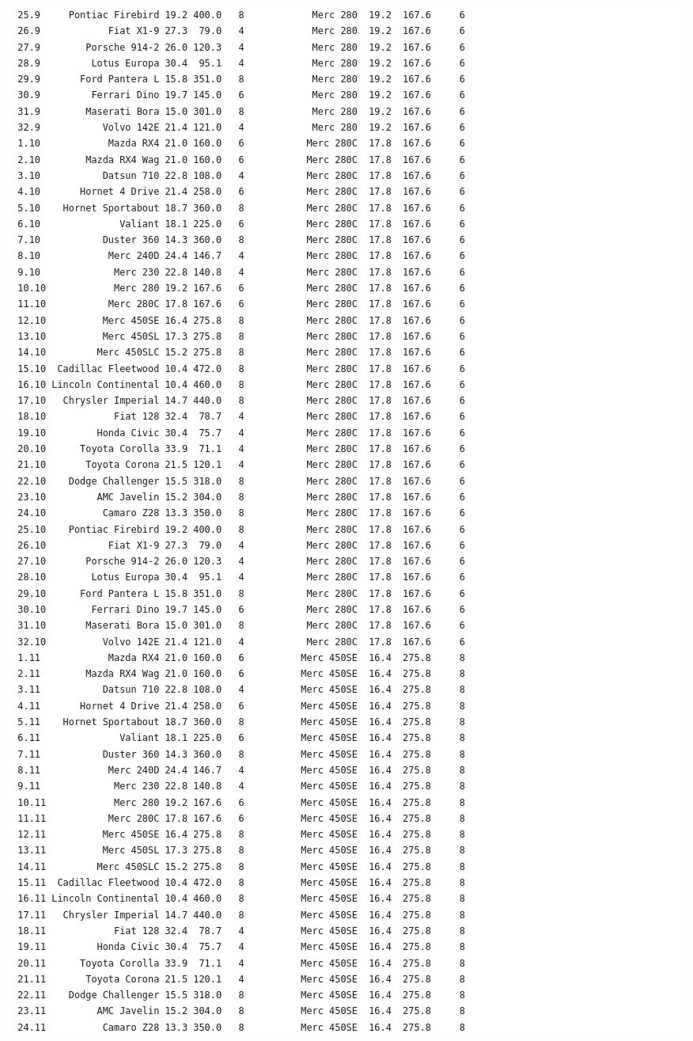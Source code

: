       25.9     Pontiac Firebird 19.2 400.0   8            Merc 280  19.2  167.6     6
      26.9            Fiat X1-9 27.3  79.0   4            Merc 280  19.2  167.6     6
      27.9        Porsche 914-2 26.0 120.3   4            Merc 280  19.2  167.6     6
      28.9         Lotus Europa 30.4  95.1   4            Merc 280  19.2  167.6     6
      29.9       Ford Pantera L 15.8 351.0   8            Merc 280  19.2  167.6     6
      30.9         Ferrari Dino 19.7 145.0   6            Merc 280  19.2  167.6     6
      31.9        Maserati Bora 15.0 301.0   8            Merc 280  19.2  167.6     6
      32.9           Volvo 142E 21.4 121.0   4            Merc 280  19.2  167.6     6
      1.10            Mazda RX4 21.0 160.0   6           Merc 280C  17.8  167.6     6
      2.10        Mazda RX4 Wag 21.0 160.0   6           Merc 280C  17.8  167.6     6
      3.10           Datsun 710 22.8 108.0   4           Merc 280C  17.8  167.6     6
      4.10       Hornet 4 Drive 21.4 258.0   6           Merc 280C  17.8  167.6     6
      5.10    Hornet Sportabout 18.7 360.0   8           Merc 280C  17.8  167.6     6
      6.10              Valiant 18.1 225.0   6           Merc 280C  17.8  167.6     6
      7.10           Duster 360 14.3 360.0   8           Merc 280C  17.8  167.6     6
      8.10            Merc 240D 24.4 146.7   4           Merc 280C  17.8  167.6     6
      9.10             Merc 230 22.8 140.8   4           Merc 280C  17.8  167.6     6
      10.10            Merc 280 19.2 167.6   6           Merc 280C  17.8  167.6     6
      11.10           Merc 280C 17.8 167.6   6           Merc 280C  17.8  167.6     6
      12.10          Merc 450SE 16.4 275.8   8           Merc 280C  17.8  167.6     6
      13.10          Merc 450SL 17.3 275.8   8           Merc 280C  17.8  167.6     6
      14.10         Merc 450SLC 15.2 275.8   8           Merc 280C  17.8  167.6     6
      15.10  Cadillac Fleetwood 10.4 472.0   8           Merc 280C  17.8  167.6     6
      16.10 Lincoln Continental 10.4 460.0   8           Merc 280C  17.8  167.6     6
      17.10   Chrysler Imperial 14.7 440.0   8           Merc 280C  17.8  167.6     6
      18.10            Fiat 128 32.4  78.7   4           Merc 280C  17.8  167.6     6
      19.10         Honda Civic 30.4  75.7   4           Merc 280C  17.8  167.6     6
      20.10      Toyota Corolla 33.9  71.1   4           Merc 280C  17.8  167.6     6
      21.10       Toyota Corona 21.5 120.1   4           Merc 280C  17.8  167.6     6
      22.10    Dodge Challenger 15.5 318.0   8           Merc 280C  17.8  167.6     6
      23.10         AMC Javelin 15.2 304.0   8           Merc 280C  17.8  167.6     6
      24.10          Camaro Z28 13.3 350.0   8           Merc 280C  17.8  167.6     6
      25.10    Pontiac Firebird 19.2 400.0   8           Merc 280C  17.8  167.6     6
      26.10           Fiat X1-9 27.3  79.0   4           Merc 280C  17.8  167.6     6
      27.10       Porsche 914-2 26.0 120.3   4           Merc 280C  17.8  167.6     6
      28.10        Lotus Europa 30.4  95.1   4           Merc 280C  17.8  167.6     6
      29.10      Ford Pantera L 15.8 351.0   8           Merc 280C  17.8  167.6     6
      30.10        Ferrari Dino 19.7 145.0   6           Merc 280C  17.8  167.6     6
      31.10       Maserati Bora 15.0 301.0   8           Merc 280C  17.8  167.6     6
      32.10          Volvo 142E 21.4 121.0   4           Merc 280C  17.8  167.6     6
      1.11            Mazda RX4 21.0 160.0   6          Merc 450SE  16.4  275.8     8
      2.11        Mazda RX4 Wag 21.0 160.0   6          Merc 450SE  16.4  275.8     8
      3.11           Datsun 710 22.8 108.0   4          Merc 450SE  16.4  275.8     8
      4.11       Hornet 4 Drive 21.4 258.0   6          Merc 450SE  16.4  275.8     8
      5.11    Hornet Sportabout 18.7 360.0   8          Merc 450SE  16.4  275.8     8
      6.11              Valiant 18.1 225.0   6          Merc 450SE  16.4  275.8     8
      7.11           Duster 360 14.3 360.0   8          Merc 450SE  16.4  275.8     8
      8.11            Merc 240D 24.4 146.7   4          Merc 450SE  16.4  275.8     8
      9.11             Merc 230 22.8 140.8   4          Merc 450SE  16.4  275.8     8
      10.11            Merc 280 19.2 167.6   6          Merc 450SE  16.4  275.8     8
      11.11           Merc 280C 17.8 167.6   6          Merc 450SE  16.4  275.8     8
      12.11          Merc 450SE 16.4 275.8   8          Merc 450SE  16.4  275.8     8
      13.11          Merc 450SL 17.3 275.8   8          Merc 450SE  16.4  275.8     8
      14.11         Merc 450SLC 15.2 275.8   8          Merc 450SE  16.4  275.8     8
      15.11  Cadillac Fleetwood 10.4 472.0   8          Merc 450SE  16.4  275.8     8
      16.11 Lincoln Continental 10.4 460.0   8          Merc 450SE  16.4  275.8     8
      17.11   Chrysler Imperial 14.7 440.0   8          Merc 450SE  16.4  275.8     8
      18.11            Fiat 128 32.4  78.7   4          Merc 450SE  16.4  275.8     8
      19.11         Honda Civic 30.4  75.7   4          Merc 450SE  16.4  275.8     8
      20.11      Toyota Corolla 33.9  71.1   4          Merc 450SE  16.4  275.8     8
      21.11       Toyota Corona 21.5 120.1   4          Merc 450SE  16.4  275.8     8
      22.11    Dodge Challenger 15.5 318.0   8          Merc 450SE  16.4  275.8     8
      23.11         AMC Javelin 15.2 304.0   8          Merc 450SE  16.4  275.8     8
      24.11          Camaro Z28 13.3 350.0   8          Merc 450SE  16.4  275.8     8